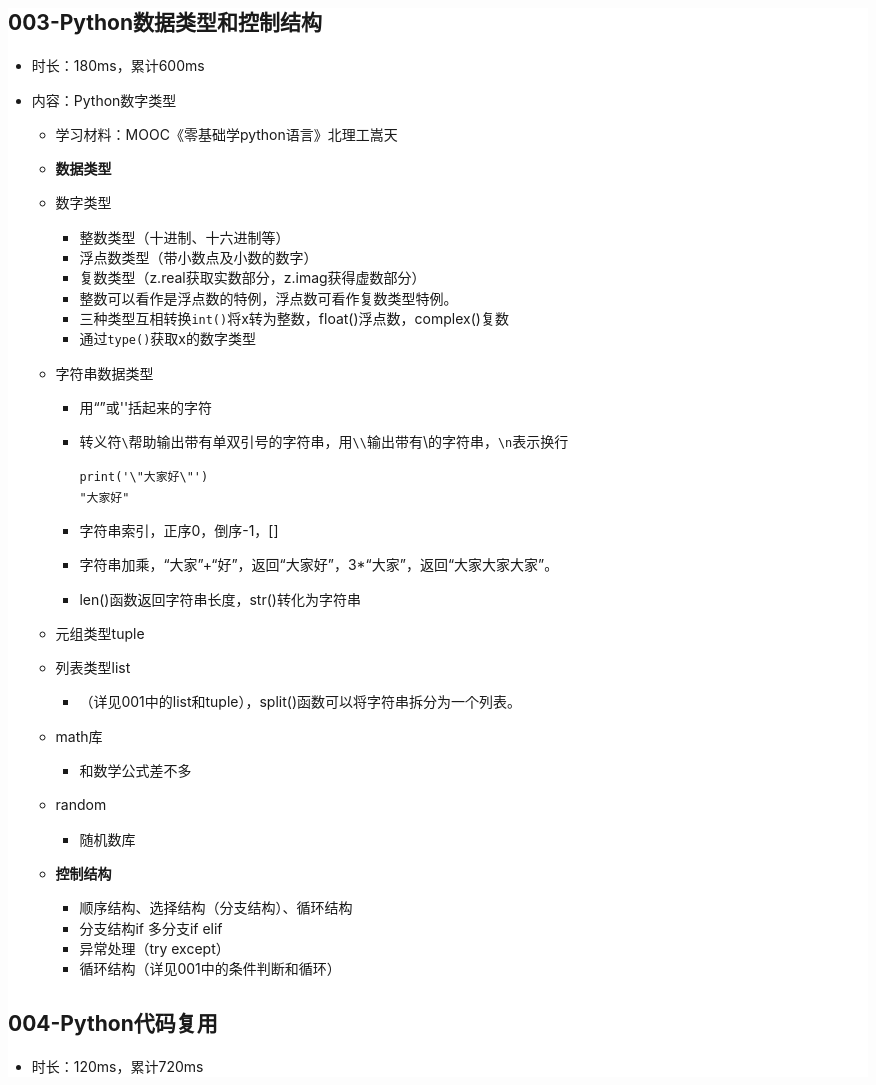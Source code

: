 ## 003-Python数据类型和控制结构

- 时长：180ms，累计600ms

- 内容：Python数字类型

  - 学习材料：MOOC《零基础学python语言》北理工嵩天

  - **数据类型**

  - 数字类型

    - 整数类型（十进制、十六进制等）
    - 浮点数类型（带小数点及小数的数字）
    - 复数类型（z.real获取实数部分，z.imag获得虚数部分）
    - 整数可以看作是浮点数的特例，浮点数可看作复数类型特例。
    - 三种类型互相转换`int()`将x转为整数，float()浮点数，complex()复数
    - 通过`type()`获取x的数字类型

  - 字符串数据类型

    - 用“”或''括起来的字符

    - 转义符`\`帮助输出带有单双引号的字符串，用``\\``输出带有\的字符串，``\n``表示换行

      ```
      print('\"大家好\"')
      "大家好"
      ```

    - 字符串索引，正序0，倒序-1，[]

    - 字符串加乘，“大家”+“好”，返回“大家好”，3*“大家”，返回“大家大家大家”。

    - len()函数返回字符串长度，str()转化为字符串

  - 元组类型tuple

  - 列表类型list

    - （详见001中的list和tuple），split()函数可以将字符串拆分为一个列表。

  - math库

    - 和数学公式差不多

  - random

    - 随机数库

  - **控制结构**

    - 顺序结构、选择结构（分支结构）、循环结构
    - 分支结构if 多分支if elif
    - 异常处理（try except）
    - 循环结构（详见001中的条件判断和循环）

## 004-Python代码复用

- 时长：120ms，累计720ms
